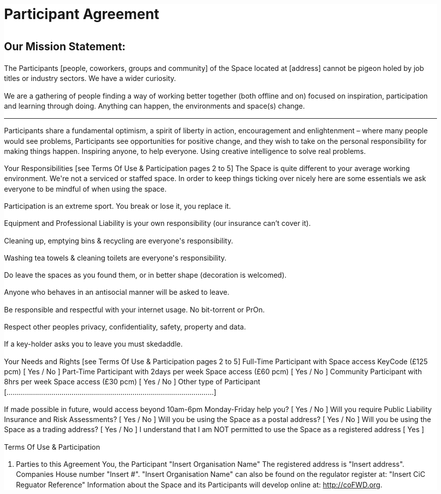 # Participant Agreement


## Our Mission Statement:
The Participants [people, coworkers, groups and community] of the Space located at [address] cannot be pigeon holed by job titles or industry sectors. We have a wider curiosity. 

We are a gathering of people finding a way of working better together (both offline and on) focused on inspiration, participation and learning through doing. Anything can happen, the environments and space(s) change. 

* * *

Participants share a fundamental optimism, a spirit of liberty in action, encouragement and enlightenment – where many people would see problems, Participants see opportunities for positive change, and they wish to take on the personal responsibility for making things happen. Inspiring anyone, to help everyone. Using creative intelligence to solve real problems.

Your Responsibilities [see Terms Of Use & Participation pages 2 to 5]
The Space is quite different to your average working environment. We're not a serviced or staffed space. In order to keep things ticking over nicely here are some essentials we ask everyone to be mindful of when using the space.

Participation is an extreme sport. You break or lose it, you replace it.

Equipment and Professional Liability is your own responsibility (our insurance can’t cover it).

Cleaning up, emptying bins & recycling are everyone's responsibility.

Washing tea towels & cleaning toilets are everyone's responsibility.

Do leave the spaces as you found them, or in better shape (decoration is welcomed).

Anyone who behaves in an antisocial manner will be asked to leave.

Be responsible and respectful with your internet usage. No bit-torrent or PrOn.

Respect other peoples privacy, confidentiality, safety, property and data.

If a key-holder asks you to leave you must skedaddle.

Your Needs and Rights [see Terms Of Use & Participation pages 2 to 5]
Full-Time Participant with Space access KeyCode    (£125 pcm)    [ Yes / No ]
Part-Time Participant with 2days per week Space access    (£60 pcm)    [ Yes / No ]
Community Participant with 8hrs per week Space access    (£30 pcm)    [ Yes / No ]
Other type of Participant        […………………………………………………………………………………………]

If made possible in future, would access beyond 10am-6pm Monday-Friday help you?    [ Yes / No ]
Will you require Public Liability Insurance and Risk Assessments?    [ Yes / No ]
Will you be using the Space as a postal address?    [ Yes / No ]
Will you be using the Space as a trading address?    [ Yes / No ]
I understand that I am NOT permitted to use the Space as a registered address    [ Yes ]

Terms Of Use & Participation

1.  Parties to this Agreement
You, the Participant
"Insert Organisation Name"
The registered address is "Insert address".  Companies House number "Insert #". "Insert Organisation Name" can also be found on the 
regulator register at: "Insert CiC Reguator Reference"
Information about the Space and its Participants will develop online at: http://coFWD.org. 
